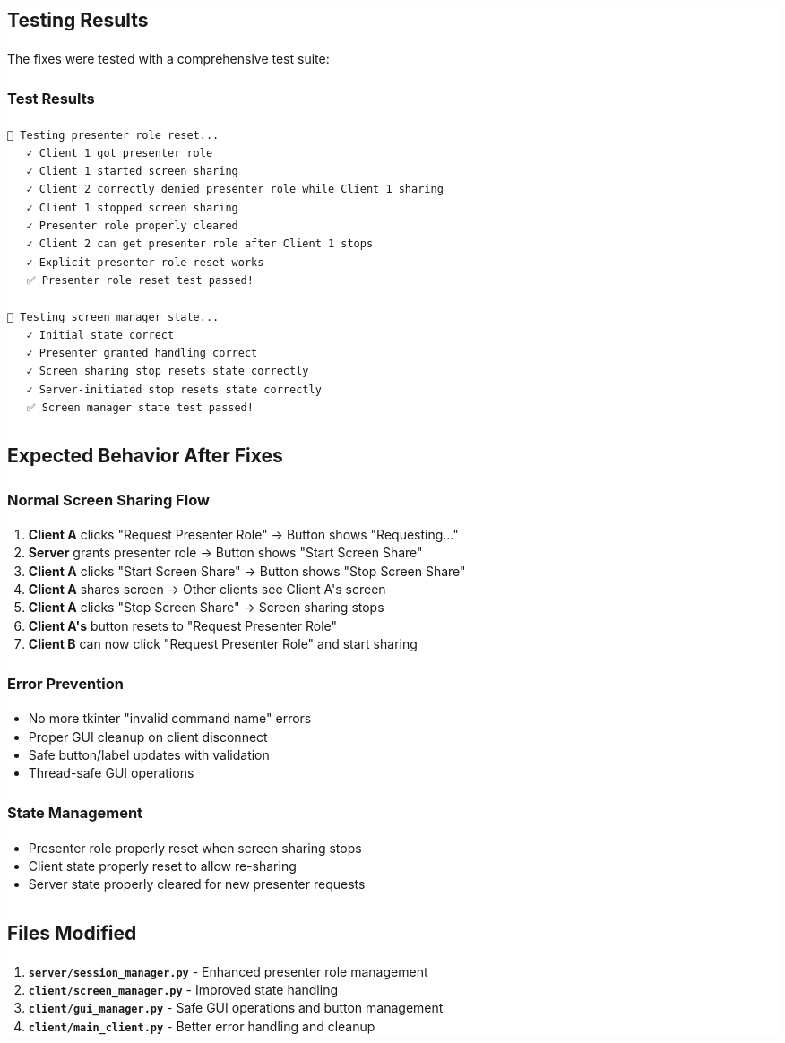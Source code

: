 ## Testing Results

The fixes were tested with a comprehensive test suite:

### Test Results
```
🧪 Testing presenter role reset...
   ✓ Client 1 got presenter role
   ✓ Client 1 started screen sharing
   ✓ Client 2 correctly denied presenter role while Client 1 sharing
   ✓ Client 1 stopped screen sharing
   ✓ Presenter role properly cleared
   ✓ Client 2 can get presenter role after Client 1 stops
   ✓ Explicit presenter role reset works
   ✅ Presenter role reset test passed!

🧪 Testing screen manager state...
   ✓ Initial state correct
   ✓ Presenter granted handling correct
   ✓ Screen sharing stop resets state correctly
   ✓ Server-initiated stop resets state correctly
   ✅ Screen manager state test passed!
```

## Expected Behavior After Fixes

### Normal Screen Sharing Flow
1. **Client A** clicks "Request Presenter Role" → Button shows "Requesting..."
2. **Server** grants presenter role → Button shows "Start Screen Share"
3. **Client A** clicks "Start Screen Share" → Button shows "Stop Screen Share"
4. **Client A** shares screen → Other clients see Client A's screen
5. **Client A** clicks "Stop Screen Share" → Screen sharing stops
6. **Client A's** button resets to "Request Presenter Role"
7. **Client B** can now click "Request Presenter Role" and start sharing

### Error Prevention
- No more tkinter "invalid command name" errors
- Proper GUI cleanup on client disconnect
- Safe button/label updates with validation
- Thread-safe GUI operations

### State Management
- Presenter role properly reset when screen sharing stops
- Client state properly reset to allow re-sharing
- Server state properly cleared for new presenter requests

## Files Modified

1. **`server/session_manager.py`** - Enhanced presenter role management
2. **`client/screen_manager.py`** - Improved state handling
3. **`client/gui_manager.py`** - Safe GUI operations and button management
4. **`client/main_client.py`** - Better error handling and cleanup
